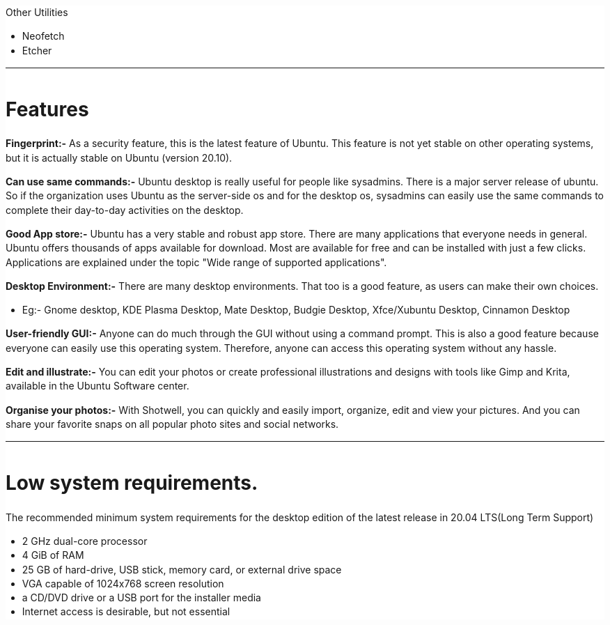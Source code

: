 Other Utilities

- Neofetch
- Etcher
&nbsp;

---------------------------------------------------------------------------------------------------------------------------------------------------------------------------------
# Features 

**Fingerprint:-**
As a security feature, this is the latest feature of Ubuntu. This feature is not yet stable on other operating systems, but it is actually stable on Ubuntu (version 20.10).

**Can use same commands:-**
Ubuntu desktop is really useful for people like sysadmins. There is a major server release of ubuntu. So if the organization uses Ubuntu as the server-side os and for the desktop os, sysadmins can easily use the same commands to complete their day-to-day activities on the desktop.

**Good App store:-**
Ubuntu has a very stable and robust app store. There are many applications that everyone needs in general. Ubuntu offers thousands of apps available for download. Most are available for free and can be installed with just a few clicks. Applications are explained under the topic "Wide range of supported applications".

**Desktop Environment:-**
There are many desktop environments. That too is a good feature, as users can make their own choices.

- Eg:- Gnome desktop, KDE Plasma Desktop, Mate Desktop, Budgie Desktop, Xfce/Xubuntu Desktop, Cinnamon Desktop

**User-friendly GUI:-**
Anyone can do much through the GUI without using a command prompt. This is also a good feature because everyone can easily use this operating system. Therefore, anyone can access this operating system without any hassle.

**Edit and illustrate:-**
You can edit your photos or create professional illustrations and designs with tools like Gimp and Krita, available in the Ubuntu Software center.

**Organise your photos:-**
With Shotwell, you can quickly and easily import, organize, edit and view your pictures. And you can share your favorite snaps on all popular photo sites and social networks.
&nbsp;

---------------------------------------------------------------------------------------------------------------------------------------------------------------------------------


# Low system requirements. 

The recommended minimum system requirements for the desktop edition of the latest release in 20.04 LTS(Long Term Support)

- 2 GHz dual-core processor
- 4 GiB of RAM
- 25 GB of hard-drive, USB stick, memory card, or external drive space
- VGA capable of 1024x768 screen resolution
- a CD/DVD drive or a USB port for the installer media
- Internet access is desirable, but not essential
